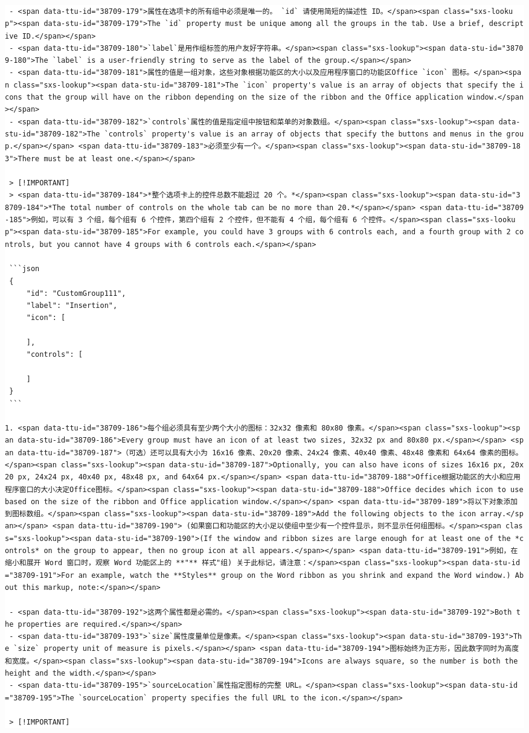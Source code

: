    ```
    - <span data-ttu-id="38709-179">属性在选项卡的所有组中必须是唯一的。 `id` 请使用简短的描述性 ID。</span><span class="sxs-lookup"><span data-stu-id="38709-179">The `id` property must be unique among all the groups in the tab. Use a brief, descriptive ID.</span></span>
    - <span data-ttu-id="38709-180">`label`是用作组标签的用户友好字符串。</span><span class="sxs-lookup"><span data-stu-id="38709-180">The `label` is a user-friendly string to serve as the label of the group.</span></span>
    - <span data-ttu-id="38709-181">属性的值是一组对象，这些对象根据功能区的大小以及应用程序窗口的功能区Office `icon` 图标。</span><span class="sxs-lookup"><span data-stu-id="38709-181">The `icon` property's value is an array of objects that specify the icons that the group will have on the ribbon depending on the size of the ribbon and the Office application window.</span></span>
    - <span data-ttu-id="38709-182">`controls`属性的值是指定组中按钮和菜单的对象数组。</span><span class="sxs-lookup"><span data-stu-id="38709-182">The `controls` property's value is an array of objects that specify the buttons and menus in the group.</span></span> <span data-ttu-id="38709-183">必须至少有一个。</span><span class="sxs-lookup"><span data-stu-id="38709-183">There must be at least one.</span></span>

    > [!IMPORTANT]
    > <span data-ttu-id="38709-184">*整个选项卡上的控件总数不能超过 20 个。*</span><span class="sxs-lookup"><span data-stu-id="38709-184">*The total number of controls on the whole tab can be no more than 20.*</span></span> <span data-ttu-id="38709-185">例如，可以有 3 个组，每个组有 6 个控件，第四个组有 2 个控件，但不能有 4 个组，每个组有 6 个控件。</span><span class="sxs-lookup"><span data-stu-id="38709-185">For example, you could have 3 groups with 6 controls each, and a fourth group with 2 controls, but you cannot have 4 groups with 6 controls each.</span></span>  

    ```json
    {
        "id": "CustomGroup111",
        "label": "Insertion",
        "icon": [

        ],
        "controls": [

        ]
    }
    ```

1. <span data-ttu-id="38709-186">每个组必须具有至少两个大小的图标：32x32 像素和 80x80 像素。</span><span class="sxs-lookup"><span data-stu-id="38709-186">Every group must have an icon of at least two sizes, 32x32 px and 80x80 px.</span></span> <span data-ttu-id="38709-187">（可选）还可以具有大小为 16x16 像素、20x20 像素、24x24 像素、40x40 像素、48x48 像素和 64x64 像素的图标。</span><span class="sxs-lookup"><span data-stu-id="38709-187">Optionally, you can also have icons of sizes 16x16 px, 20x20 px, 24x24 px, 40x40 px, 48x48 px, and 64x64 px.</span></span> <span data-ttu-id="38709-188">Office根据功能区的大小和应用程序窗口的大小决定Office图标。</span><span class="sxs-lookup"><span data-stu-id="38709-188">Office decides which icon to use based on the size of the ribbon and Office application window.</span></span> <span data-ttu-id="38709-189">将以下对象添加到图标数组。</span><span class="sxs-lookup"><span data-stu-id="38709-189">Add the following objects to the icon array.</span></span> <span data-ttu-id="38709-190"> (如果窗口和功能区的大小足以使组中至少有一个控件显示，则不显示任何组图标。</span><span class="sxs-lookup"><span data-stu-id="38709-190">(If the window and ribbon sizes are large enough for at least one of the *controls* on the group to appear, then no group icon at all appears.</span></span> <span data-ttu-id="38709-191">例如，在缩小和展开 Word 窗口时，观察 Word 功能区上的 **"** 样式"组) 关于此标记，请注意：</span><span class="sxs-lookup"><span data-stu-id="38709-191">For an example, watch the **Styles** group on the Word ribbon as you shrink and expand the Word window.) About this markup, note:</span></span>

    - <span data-ttu-id="38709-192">这两个属性都是必需的。</span><span class="sxs-lookup"><span data-stu-id="38709-192">Both the properties are required.</span></span>
    - <span data-ttu-id="38709-193">`size`属性度量单位是像素。</span><span class="sxs-lookup"><span data-stu-id="38709-193">The `size` property unit of measure is pixels.</span></span> <span data-ttu-id="38709-194">图标始终为正方形，因此数字同时为高度和宽度。</span><span class="sxs-lookup"><span data-stu-id="38709-194">Icons are always square, so the number is both the height and the width.</span></span>
    - <span data-ttu-id="38709-195">`sourceLocation`属性指定图标的完整 URL。</span><span class="sxs-lookup"><span data-stu-id="38709-195">The `sourceLocation` property specifies the full URL to the icon.</span></span>

    > [!IMPORTANT]
   ```